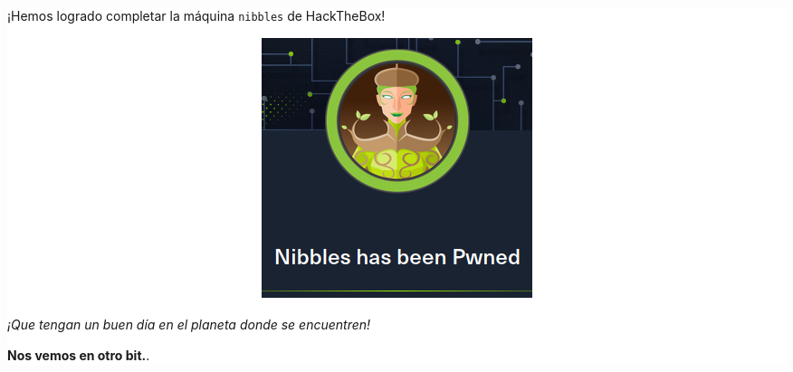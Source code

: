 ¡Hemos logrado completar la máquina `nibbles` de HackTheBox!

<p align="center">
<img src="/assets/images/nibbles/12-finish.png">
</p>

_¡Que tengan un buen día en el planeta donde se encuentren!_

**Nos vemos en otro bit.**.
